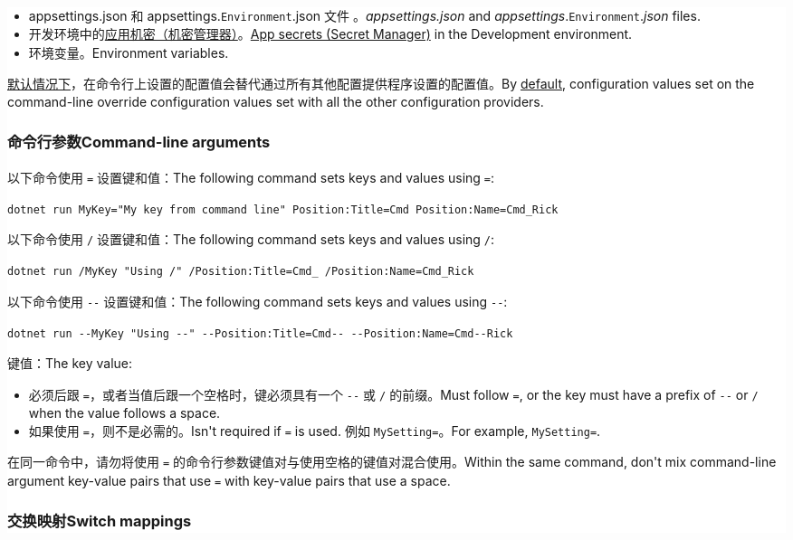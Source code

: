 * <span data-ttu-id="172d1-201">appsettings.json 和 appsettings.`Environment`.json 文件  。</span><span class="sxs-lookup"><span data-stu-id="172d1-201">*appsettings.json* and *appsettings*.`Environment`.*json* files.</span></span>
* <span data-ttu-id="172d1-202">开发环境中的[应用机密（机密管理器）](xref:security/app-secrets)。</span><span class="sxs-lookup"><span data-stu-id="172d1-202">[App secrets (Secret Manager)](xref:security/app-secrets) in the Development environment.</span></span>
* <span data-ttu-id="172d1-203">环境变量。</span><span class="sxs-lookup"><span data-stu-id="172d1-203">Environment variables.</span></span>

<span data-ttu-id="172d1-204">[默认情况下](#default)，在命令行上设置的配置值会替代通过所有其他配置提供程序设置的配置值。</span><span class="sxs-lookup"><span data-stu-id="172d1-204">By [default](#default), configuration values set on the command-line override configuration values set with all the other configuration providers.</span></span>

### <a name="command-line-arguments"></a><span data-ttu-id="172d1-205">命令行参数</span><span class="sxs-lookup"><span data-stu-id="172d1-205">Command-line arguments</span></span>

<span data-ttu-id="172d1-206">以下命令使用 `=` 设置键和值：</span><span class="sxs-lookup"><span data-stu-id="172d1-206">The following command sets keys and values using `=`:</span></span>

```dotnetcli
dotnet run MyKey="My key from command line" Position:Title=Cmd Position:Name=Cmd_Rick
```

<span data-ttu-id="172d1-207">以下命令使用 `/` 设置键和值：</span><span class="sxs-lookup"><span data-stu-id="172d1-207">The following command sets keys and values using `/`:</span></span>

```dotnetcli
dotnet run /MyKey "Using /" /Position:Title=Cmd_ /Position:Name=Cmd_Rick
```

<span data-ttu-id="172d1-208">以下命令使用 `--` 设置键和值：</span><span class="sxs-lookup"><span data-stu-id="172d1-208">The following command sets keys and values using `--`:</span></span>

```dotnetcli
dotnet run --MyKey "Using --" --Position:Title=Cmd-- --Position:Name=Cmd--Rick
```

<span data-ttu-id="172d1-209">键值：</span><span class="sxs-lookup"><span data-stu-id="172d1-209">The key value:</span></span>

* <span data-ttu-id="172d1-210">必须后跟 `=`，或者当值后跟一个空格时，键必须具有一个 `--` 或 `/` 的前缀。</span><span class="sxs-lookup"><span data-stu-id="172d1-210">Must follow `=`, or the key must have a prefix of `--` or `/` when the value follows a space.</span></span>
* <span data-ttu-id="172d1-211">如果使用 `=`，则不是必需的。</span><span class="sxs-lookup"><span data-stu-id="172d1-211">Isn't required if `=` is used.</span></span> <span data-ttu-id="172d1-212">例如 `MySetting=`。</span><span class="sxs-lookup"><span data-stu-id="172d1-212">For example, `MySetting=`.</span></span>

<span data-ttu-id="172d1-213">在同一命令中，请勿将使用 `=` 的命令行参数键值对与使用空格的键值对混合使用。</span><span class="sxs-lookup"><span data-stu-id="172d1-213">Within the same command, don't mix command-line argument key-value pairs that use `=` with key-value pairs that use a space.</span></span>

### <a name="switch-mappings"></a><span data-ttu-id="172d1-214">交换映射</span><span class="sxs-lookup"><span data-stu-id="172d1-214">Switch mappings</span></span>
